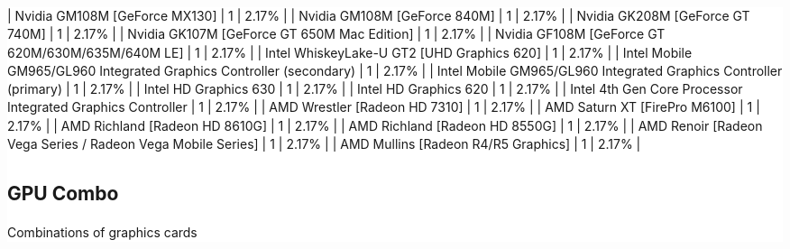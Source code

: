 | Nvidia GM108M [GeForce MX130]                                                            | 1         | 2.17%   |
| Nvidia GM108M [GeForce 840M]                                                             | 1         | 2.17%   |
| Nvidia GK208M [GeForce GT 740M]                                                          | 1         | 2.17%   |
| Nvidia GK107M [GeForce GT 650M Mac Edition]                                              | 1         | 2.17%   |
| Nvidia GF108M [GeForce GT 620M/630M/635M/640M LE]                                        | 1         | 2.17%   |
| Intel WhiskeyLake-U GT2 [UHD Graphics 620]                                               | 1         | 2.17%   |
| Intel Mobile GM965/GL960 Integrated Graphics Controller (secondary)                      | 1         | 2.17%   |
| Intel Mobile GM965/GL960 Integrated Graphics Controller (primary)                        | 1         | 2.17%   |
| Intel HD Graphics 630                                                                    | 1         | 2.17%   |
| Intel HD Graphics 620                                                                    | 1         | 2.17%   |
| Intel 4th Gen Core Processor Integrated Graphics Controller                              | 1         | 2.17%   |
| AMD Wrestler [Radeon HD 7310]                                                            | 1         | 2.17%   |
| AMD Saturn XT [FirePro M6100]                                                            | 1         | 2.17%   |
| AMD Richland [Radeon HD 8610G]                                                           | 1         | 2.17%   |
| AMD Richland [Radeon HD 8550G]                                                           | 1         | 2.17%   |
| AMD Renoir [Radeon Vega Series / Radeon Vega Mobile Series]                              | 1         | 2.17%   |
| AMD Mullins [Radeon R4/R5 Graphics]                                                      | 1         | 2.17%   |

GPU Combo
---------

Combinations of graphics cards
